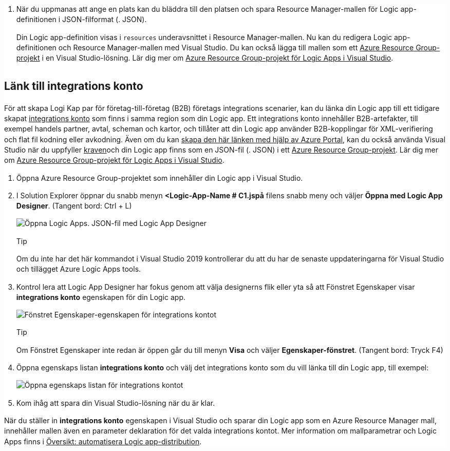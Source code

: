 1. När du uppmanas att ange en plats kan du bläddra till den platsen och spara Resource Manager-mallen för Logic app-definitionen i JSON-filformat (. JSON).

   Din Logic app-definition visas i `resources` underavsnittet i Resource Manager-mallen. Nu kan du redigera Logic app-definitionen och Resource Manager-mallen med Visual Studio. Du kan också lägga till mallen som ett [Azure Resource Group-projekt](../azure-resource-manager/templates/create-visual-studio-deployment-project.md) i en Visual Studio-lösning. Lär dig mer om [Azure Resource Group-projekt för Logic Apps i Visual Studio](../logic-apps/quickstart-create-logic-apps-with-visual-studio.md).

<a name="link-integration-account"></a>

## <a name="link-to-integration-account"></a>Länk till integrations konto

För att skapa Logi Kap par för företag-till-företag (B2B) företags integrations scenarier, kan du länka din Logic app till ett tidigare skapat [integrations konto](../logic-apps/logic-apps-enterprise-integration-create-integration-account.md) som finns i samma region som din Logic app. Ett integrations konto innehåller B2B-artefakter, till exempel handels partner, avtal, scheman och kartor, och tillåter att din Logic app använder B2B-kopplingar för XML-verifiering och flat fil kodning eller avkodning. Även om du kan [skapa den här länken med hjälp av Azure Portal](../logic-apps/logic-apps-enterprise-integration-create-integration-account.md#link-account), kan du också använda Visual Studio när du uppfyller [kraven](#requirements)och din Logic app finns som en JSON-fil (. JSON) i ett [Azure Resource Group-projekt](../azure-resource-manager/templates/create-visual-studio-deployment-project.md). Lär dig mer om [Azure Resource Group-projekt för Logic Apps i Visual Studio](../logic-apps/quickstart-create-logic-apps-with-visual-studio.md#create-resource-group-project).

1. Öppna Azure Resource Group-projektet som innehåller din Logic app i Visual Studio.

1. I Solution Explorer öppnar du snabb menyn **<Logic-App-Name # C1.jspå** filens snabb meny och väljer **Öppna med Logic App Designer**. (Tangent bord: Ctrl + L)

   ![Öppna Logic Apps. JSON-fil med Logic App Designer](./media/manage-logic-apps-with-visual-studio/open-logic-app-designer.png)

   > [!TIP]
   > Om du inte har det här kommandot i Visual Studio 2019 kontrollerar du att du har de senaste uppdateringarna för Visual Studio och tillägget Azure Logic Apps tools.

1. Kontrol lera att Logic App Designer har fokus genom att välja designerns flik eller yta så att Fönstret Egenskaper visar **integrations konto** egenskapen för din Logic app.

   ![Fönstret Egenskaper-egenskapen för integrations kontot](./media/manage-logic-apps-with-visual-studio/open-logic-app-properties-integration-account.png)

   > [!TIP]
   > Om Fönstret Egenskaper inte redan är öppen går du till menyn **Visa** och väljer **Egenskaper-fönstret**. (Tangent bord: Tryck F4)

1. Öppna egenskaps listan **integrations konto** och välj det integrations konto som du vill länka till din Logic app, till exempel:

   ![Öppna egenskaps listan för integrations kontot](./media/manage-logic-apps-with-visual-studio/select-integration-account.png)

1. Kom ihåg att spara din Visual Studio-lösning när du är klar.

När du ställer in **integrations konto** egenskapen i Visual Studio och sparar din Logic app som en Azure Resource Manager mall, innehåller mallen även en parameter deklaration för det valda integrations kontot. Mer information om mallparametrar och Logic Apps finns i [Översikt: automatisera Logic app-distribution](../logic-apps/logic-apps-azure-resource-manager-templates-overview.md#template-parameters).
